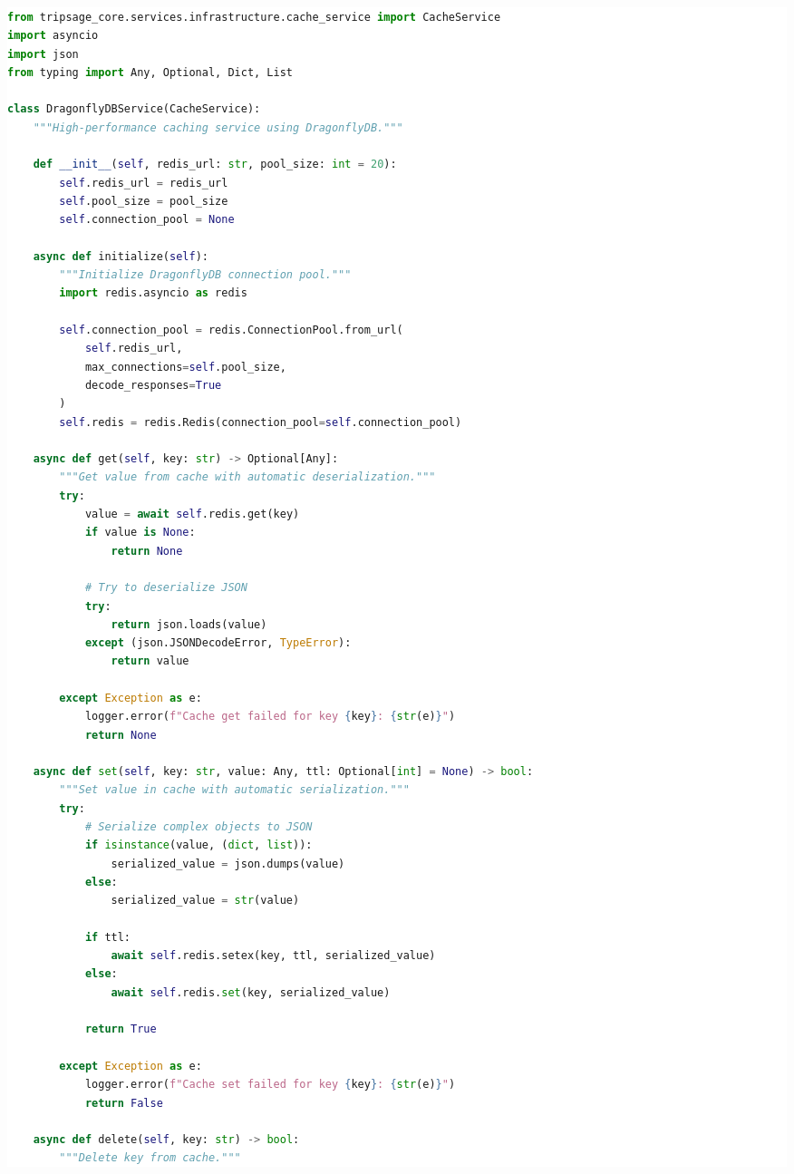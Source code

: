 ```python
from tripsage_core.services.infrastructure.cache_service import CacheService
import asyncio
import json
from typing import Any, Optional, Dict, List

class DragonflyDBService(CacheService):
    """High-performance caching service using DragonflyDB."""
    
    def __init__(self, redis_url: str, pool_size: int = 20):
        self.redis_url = redis_url
        self.pool_size = pool_size
        self.connection_pool = None
    
    async def initialize(self):
        """Initialize DragonflyDB connection pool."""
        import redis.asyncio as redis
        
        self.connection_pool = redis.ConnectionPool.from_url(
            self.redis_url,
            max_connections=self.pool_size,
            decode_responses=True
        )
        self.redis = redis.Redis(connection_pool=self.connection_pool)
    
    async def get(self, key: str) -> Optional[Any]:
        """Get value from cache with automatic deserialization."""
        try:
            value = await self.redis.get(key)
            if value is None:
                return None
            
            # Try to deserialize JSON
            try:
                return json.loads(value)
            except (json.JSONDecodeError, TypeError):
                return value
                
        except Exception as e:
            logger.error(f"Cache get failed for key {key}: {str(e)}")
            return None
    
    async def set(self, key: str, value: Any, ttl: Optional[int] = None) -> bool:
        """Set value in cache with automatic serialization."""
        try:
            # Serialize complex objects to JSON
            if isinstance(value, (dict, list)):
                serialized_value = json.dumps(value)
            else:
                serialized_value = str(value)
            
            if ttl:
                await self.redis.setex(key, ttl, serialized_value)
            else:
                await self.redis.set(key, serialized_value)
            
            return True
            
        except Exception as e:
            logger.error(f"Cache set failed for key {key}: {str(e)}")
            return False
    
    async def delete(self, key: str) -> bool:
        """Delete key from cache."""
```